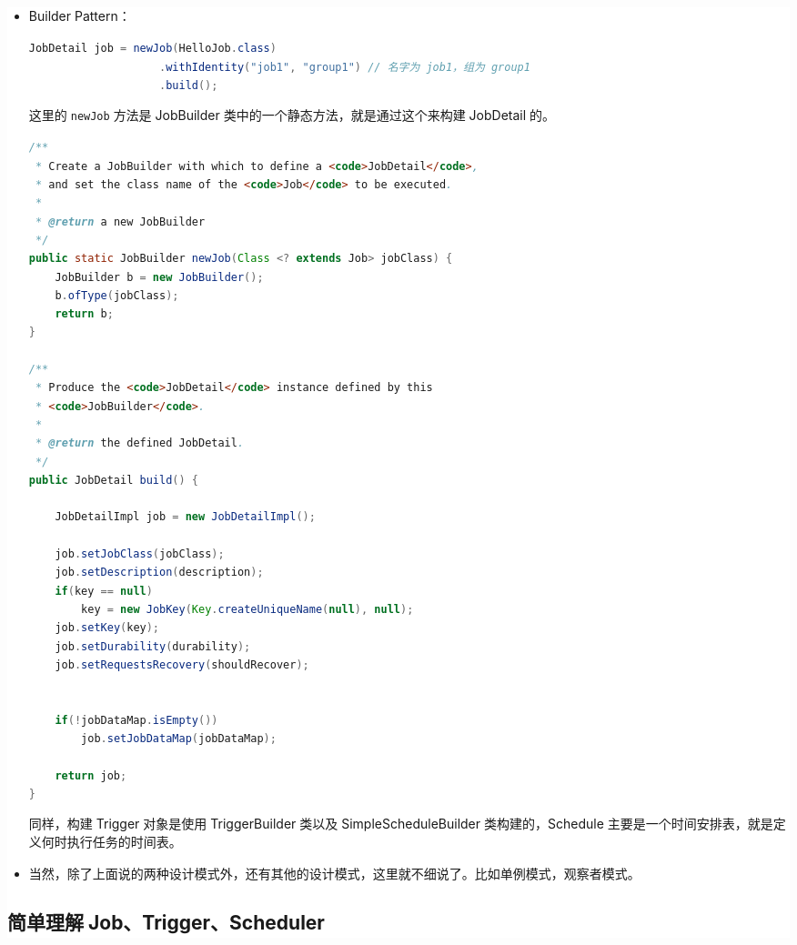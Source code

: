 - Builder Pattern：

  ```java
  JobDetail job = newJob(HelloJob.class)
                      .withIdentity("job1", "group1") // 名字为 job1，组为 group1
                      .build();
  ```

  这里的 `newJob` 方法是 JobBuilder 类中的一个静态方法，就是通过这个来构建 JobDetail 的。

  ```java
  /**
   * Create a JobBuilder with which to define a <code>JobDetail</code>,
   * and set the class name of the <code>Job</code> to be executed.
   * 
   * @return a new JobBuilder
   */
  public static JobBuilder newJob(Class <? extends Job> jobClass) {
      JobBuilder b = new JobBuilder();
      b.ofType(jobClass);
      return b;
  }
  
  /**
   * Produce the <code>JobDetail</code> instance defined by this 
   * <code>JobBuilder</code>.
   * 
   * @return the defined JobDetail.
   */
  public JobDetail build() {
  
      JobDetailImpl job = new JobDetailImpl();
  
      job.setJobClass(jobClass);
      job.setDescription(description);
      if(key == null)
          key = new JobKey(Key.createUniqueName(null), null);
      job.setKey(key); 
      job.setDurability(durability);
      job.setRequestsRecovery(shouldRecover);
  
  
      if(!jobDataMap.isEmpty())
          job.setJobDataMap(jobDataMap);
  
      return job;
  }
  ```

  同样，构建 Trigger 对象是使用 TriggerBuilder 类以及 SimpleScheduleBuilder 类构建的，Schedule 主要是一个时间安排表，就是定义何时执行任务的时间表。
  
- 当然，除了上面说的两种设计模式外，还有其他的设计模式，这里就不细说了。比如单例模式，观察者模式。

## 简单理解 Job、Trigger、Scheduler
